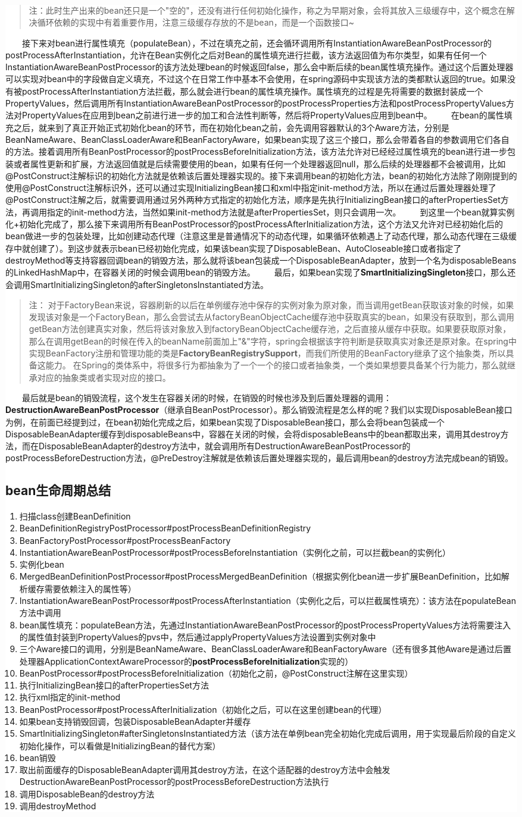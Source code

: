 >注：此时生产出来的bean还只是一个"空的"，还没有进行任何初始化操作，称之为早期对象，会将其放入三级缓存中，这个概念在解决循环依赖的实现中有着重要作用，注意三级缓存存放的不是bean，而是一个函数接口~

  接下来对bean进行属性填充（populateBean），不过在填充之前，还会循环调用所有InstantiationAwareBeanPostProcessor的postProcessAfterInstantiation，允许在Bean实例化之后对Bean的属性填充进行拦截，该方法返回值为布尔类型，如果有任何一个InstantiationAwareBeanPostProcessor的该方法处理bean的时候返回false，那么会中断后续的bean属性填充操作。通过这个后置处理器可以实现对bean中的字段做自定义填充，不过这个在日常工作中基本不会使用，在spring源码中实现该方法的类都默认返回的true。如果没有被postProcessAfterInstantiation方法拦截，那么就会进行bean的属性填充操作。属性填充的过程是先将需要的数据封装成一个PropertyValues，然后调用所有InstantiationAwareBeanPostProcessor的postProcessProperties方法和postProcessPropertyValues方法对PropertyValues在应用到bean之前进行进一步的加工和合法性判断等，然后将PropertyValues应用到bean中。   在bean的属性填充之后，就来到了真正开始正式初始化bean的环节，而在初始化bean之前，会先调用容器默认的3个Aware方法，分别是BeanNameAware、BeanClassLoaderAware和BeanFactoryAware，如果bean实现了这三个接口，那么会带着各自的参数调用它们各自的方法。接着调用所有BeanPostProcessor的postProcessBeforeInitialization方法，该方法允许对已经经过属性填充的bean进行进一步包装或者属性更新和扩展，方法返回值就是后续需要使用的bean，如果有任何一个处理器返回null，那么后续的处理器都不会被调用，比如@PostConstruct注解标识的初始化方法就是依赖该后置处理器实现的。接下来调用bean的初始化方法，bean的初始化方法除了刚刚提到的使用@PostConstruct注解标识外，还可以通过实现InitializingBean接口和xml中指定init-method方法，所以在通过后置处理器处理了@PostConstruct注解之后，就需要调用通过另外两种方式指定的初始化方法，顺序是先执行InitializingBean接口的afterPropertiesSet方法，再调用指定的init-method方法，当然如果init-method方法就是afterPropertiesSet，则只会调用一次。   到这里一个bean就算实例化+初始化完成了，那么接下来调用所有BeanPostProcessor的postProcessAfterInitialization方法，这个方法又允许对已经初始化后的bean做进一步的包装处理，比如创建动态代理（注意这里是普通情况下的动态代理，如果循环依赖遇上了动态代理，那么动态代理在三级缓存中就创建了）。到这步就表示bean已经初始化完成，如果该bean实现了DisposableBean、AutoCloseable接口或者指定了destroyMethod等支持容器回调bean的销毁方法，那么就将该bean包装成一个DisposableBeanAdapter，放到一个名为disposableBeans的LinkedHashMap中，在容器关闭的时候会调用bean的销毁方法。   最后，如果bean实现了**SmartInitializingSingleton**接口，那么还会调用SmartInitializingSingleton的afterSingletonsInstantiated方法。

>注： 对于FactoryBean来说，容器刷新的以后在单例缓存池中保存的实例对象为原对象，而当调用getBean获取该对象的时候，如果发现该对象是一个FactoryBean，那么会尝试去从factoryBeanObjectCache缓存池中获取真实的bean，如果没有获取到，那么调用getBean方法创建真实对象，然后将该对象放入到factoryBeanObjectCache缓存池，之后直接从缓存中获取。如果要获取原对象，那么在调用getBean的时候在传入的beanName前面加上"&amp;"字符，spring会根据该字符判断是获取真实对象还是原对象。在spring中实现BeanFactory注册和管理功能的类是<strong>FactoryBeanRegistrySupport</strong>，而我们所使用的BeanFactory继承了这个抽象类，所以具备这能力。 在Spring的类体系中，将很多行为都抽象为了一个一个的接口或者抽象类，一个类如果想要具备某个行为能力，那么就继承对应的抽象类或者实现对应的接口。

  最后就是bean的销毁流程，这个发生在容器关闭的时候，在销毁的时候也涉及到后置处理器的调用：**DestructionAwareBeanPostProcessor**（继承自BeanPostProcessor）。那么销毁流程是怎么样的呢？我们以实现DisposableBean接口为例，在前面已经提到过，在bean初始化完成之后，如果bean实现了DisposableBean接口，那么会将bean包装成一个DisposableBeanAdapter缓存到disposableBeans中，容器在关闭的时候，会将disposableBeans中的bean都取出来，调用其destroy方法，而在DisposableBeanAdapter的destroy方法中，就会调用所有DestructionAwareBeanPostProcessor的postProcessBeforeDestruction方法，@PreDestroy注解就是依赖该后置处理器实现的，最后调用bean的destroy方法完成bean的销毁。

## bean生命周期总结

1. 扫描class创建BeanDefinition 
2. BeanDefinitionRegistryPostProcessor#postProcessBeanDefinitionRegistry 
3. BeanFactoryPostProcessor#postProcessBeanFactory 
4. InstantiationAwareBeanPostProcessor#postProcessBeforeInstantiation（实例化之前，可以拦截bean的实例化） 
5. 实例化bean 
6. MergedBeanDefinitionPostProcessor#postProcessMergedBeanDefinition（根据实例化bean进一步扩展BeanDefinition，比如解析缓存需要依赖注入的属性等） 
7. InstantiationAwareBeanPostProcessor#postProcessAfterInstantiation（实例化之后，可以拦截属性填充）：该方法在populateBean方法中调用 
8. bean属性填充：populateBean方法，先通过InstantiationAwareBeanPostProcessor的postProcessPropertyValues方法将需要注入的属性值封装到PropertyValues的pvs中，然后通过applyPropertyValues方法设置到实例对象中 
9. 三个Aware接口的调用，分别是BeanNameAware、BeanClassLoaderAware和BeanFactoryAware（还有很多其他Aware是通过后置处理器ApplicationContextAwareProcessor的**postProcessBeforeInitialization**实现的） 
10. BeanPostProcessor#postProcessBeforeInitialization（初始化之前，@PostConstruct注解在这里实现） 
11. 执行InitializingBean接口的afterPropertiesSet方法 
12. 执行xml指定的init-method 
13. BeanPostProcessor#postProcessAfterInitialization（初始化之后，可以在这里创建bean的代理） 
14. 如果bean支持销毁回调，包装DisposableBeanAdapter并缓存 
15. SmartInitializingSingleton#afterSingletonsInstantiated方法（该方法在单例bean完全初始化完成后调用，用于实现最后阶段的自定义初始化操作，可以看做是InitializingBean的替代方案） 
16. bean销毁 
17. 取出前面缓存的DisposableBeanAdapter调用其destroy方法，在这个适配器的destroy方法中会触发DestructionAwareBeanPostProcessor的postProcessBeforeDestruction方法执行 
18. 调用DisposableBean的destroy方法 
19. 调用destroyMethod
